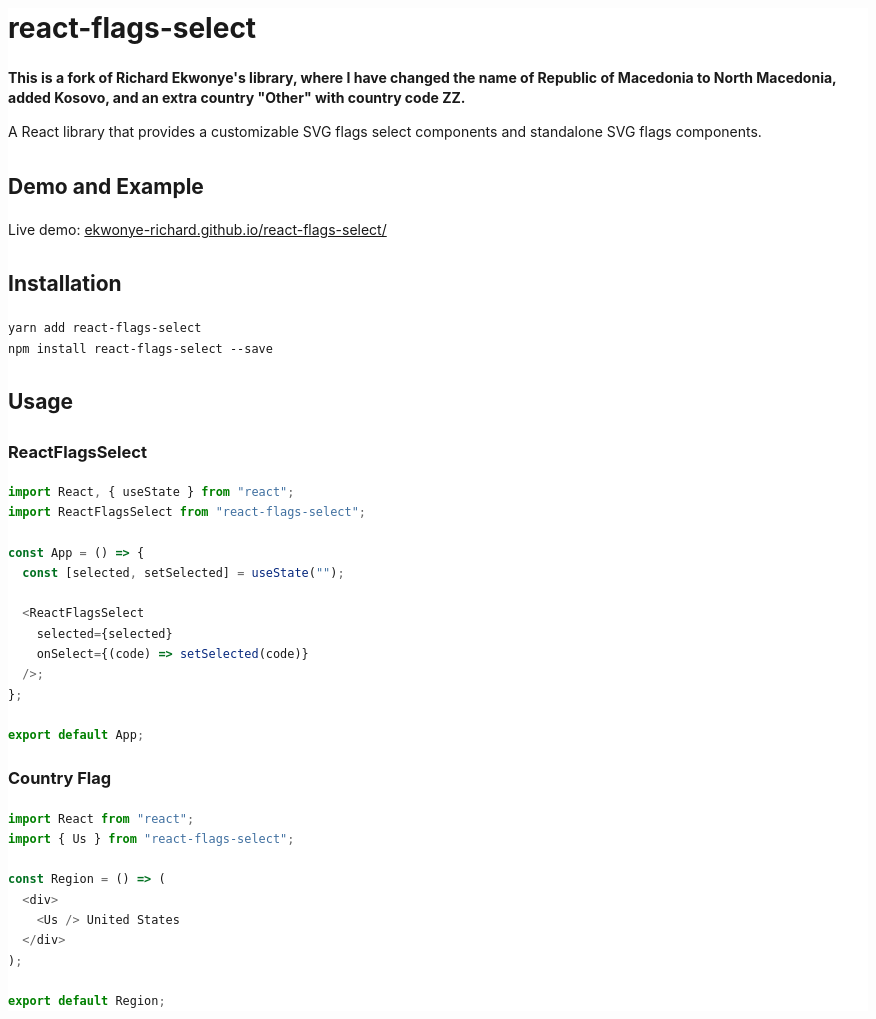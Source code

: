 # react-flags-select

**This is a fork of Richard Ekwonye's library, where I have changed the name of Republic of Macedonia to North Macedonia, added Kosovo, and an extra country "Other" with country code ZZ.**

A React library that provides a customizable SVG flags select components and standalone SVG flags components.

## Demo and Example

Live demo: [ekwonye-richard.github.io/react-flags-select/](https://ekwonye-richard.github.io/react-flags-select/?path=/story/reactflagsselect--primary)

## Installation

```
yarn add react-flags-select
npm install react-flags-select --save
```

## Usage

### ReactFlagsSelect

```javascript
import React, { useState } from "react";
import ReactFlagsSelect from "react-flags-select";

const App = () => {
  const [selected, setSelected] = useState("");

  <ReactFlagsSelect
    selected={selected}
    onSelect={(code) => setSelected(code)}
  />;
};

export default App;
```

### Country Flag

```javascript
import React from "react";
import { Us } from "react-flags-select";

const Region = () => (
  <div>
    <Us /> United States
  </div>
);

export default Region;
```
